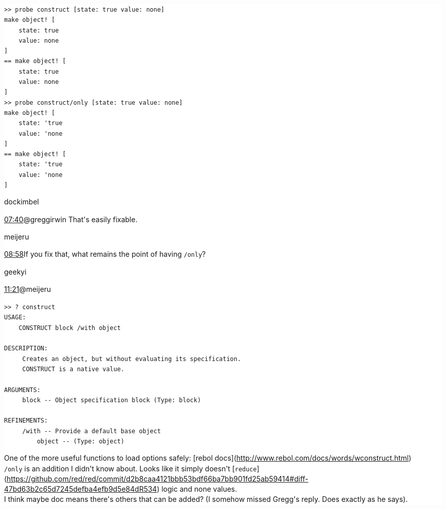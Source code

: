 ```
>> probe construct [state: true value: none]
make object! [
    state: true
    value: none
]
== make object! [
    state: true
    value: none
]
>> probe construct/only [state: true value: none]
make object! [
    state: 'true
    value: 'none
]
== make object! [
    state: 'true
    value: 'none
]
```

dockimbel

[07:40](#msg59268a85631b8e4e610f618b)@greggirwin That's easily fixable.

meijeru

[08:58](#msg59269c9b2b926f8a678f3277)If you fix that, what remains the point of having `/only`?

geekyi

[11:21](#msg5926be41cb83ba6a41f9db58)@meijeru

```
>> ? construct
USAGE:
    CONSTRUCT block /with object

DESCRIPTION:
     Creates an object, but without evaluating its specification.
     CONSTRUCT is a native value.

ARGUMENTS:
     block -- Object specification block (Type: block)

REFINEMENTS:
     /with -- Provide a default base object
         object -- (Type: object)
```

One of the more useful functions to load options safely: \[rebol docs](http://www.rebol.com/docs/words/wconstruct.html)  
`/only` is an addition I didn't know about. Looks like it simply doesn't \[`reduce`](https://github.com/red/red/commit/d2b8caa4121bbb53bdf66ba7bb901fd25ab59414#diff-47bd63b2c65d7245defba4efb9d5e84dR534) logic and none values.  
I think maybe doc means there's others that can be added? (I somehow missed Gregg's reply. Does exactly as he says).
